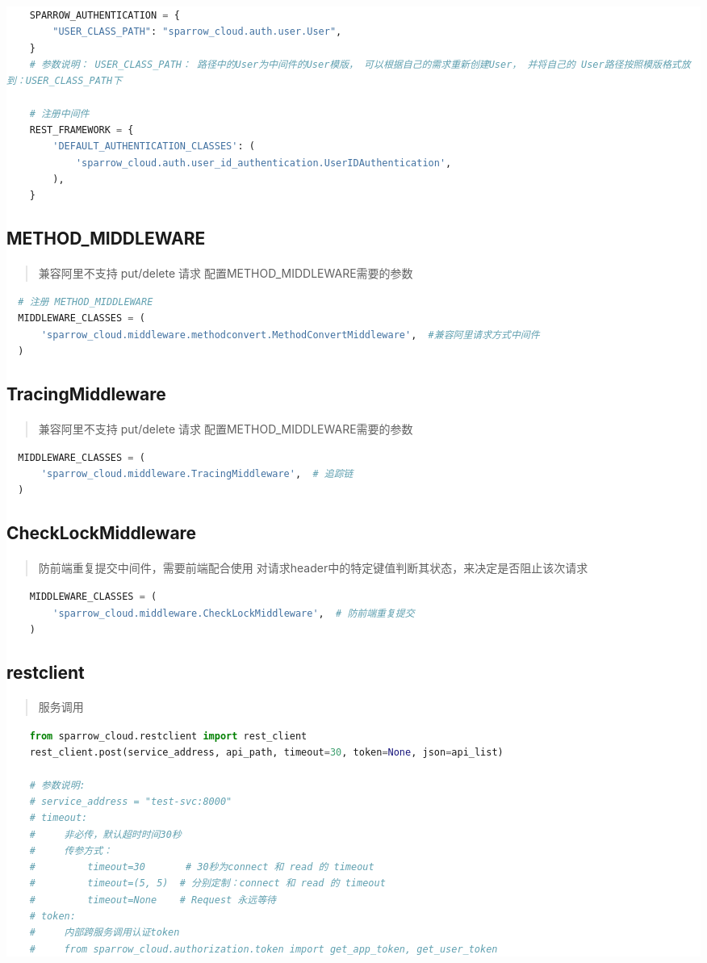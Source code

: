 ``` python
    SPARROW_AUTHENTICATION = {
        "USER_CLASS_PATH": "sparrow_cloud.auth.user.User",
    }
    # 参数说明： USER_CLASS_PATH： 路径中的User为中间件的User模版， 可以根据自己的需求重新创建User， 并将自己的 User路径按照模版格式放到：USER_CLASS_PATH下

    # 注册中间件
    REST_FRAMEWORK = {
        'DEFAULT_AUTHENTICATION_CLASSES': (
            'sparrow_cloud.auth.user_id_authentication.UserIDAuthentication',
        ),
    }
```

## METHOD_MIDDLEWARE
> 兼容阿里不支持 put/delete 请求
> 配置METHOD_MIDDLEWARE需要的参数

``` python
  # 注册 METHOD_MIDDLEWARE
  MIDDLEWARE_CLASSES = (
      'sparrow_cloud.middleware.methodconvert.MethodConvertMiddleware',  #兼容阿里请求方式中间件
  )
```

## TracingMiddleware
> 兼容阿里不支持 put/delete 请求
> 配置METHOD_MIDDLEWARE需要的参数

``` python
  MIDDLEWARE_CLASSES = (
      'sparrow_cloud.middleware.TracingMiddleware',  # 追踪链
  )
```

## CheckLockMiddleware
> 防前端重复提交中间件，需要前端配合使用
> 对请求header中的特定键值判断其状态，来决定是否阻止该次请求

```python
    MIDDLEWARE_CLASSES = (
        'sparrow_cloud.middleware.CheckLockMiddleware',  # 防前端重复提交
    )
```

## restclient

> 服务调用

``` python
    from sparrow_cloud.restclient import rest_client
    rest_client.post(service_address, api_path, timeout=30, token=None, json=api_list)

    # 参数说明:
    # service_address = "test-svc:8000"
    # timeout: 
    #     非必传，默认超时时间30秒
    #     传参方式：
    #         timeout=30       # 30秒为connect 和 read 的 timeout
    #         timeout=(5, 5)  # 分别定制：connect 和 read 的 timeout
    #         timeout=None    # Request 永远等待
    # token:
    #     内部跨服务调用认证token
    #     from sparrow_cloud.authorization.token import get_app_token, get_user_token
```